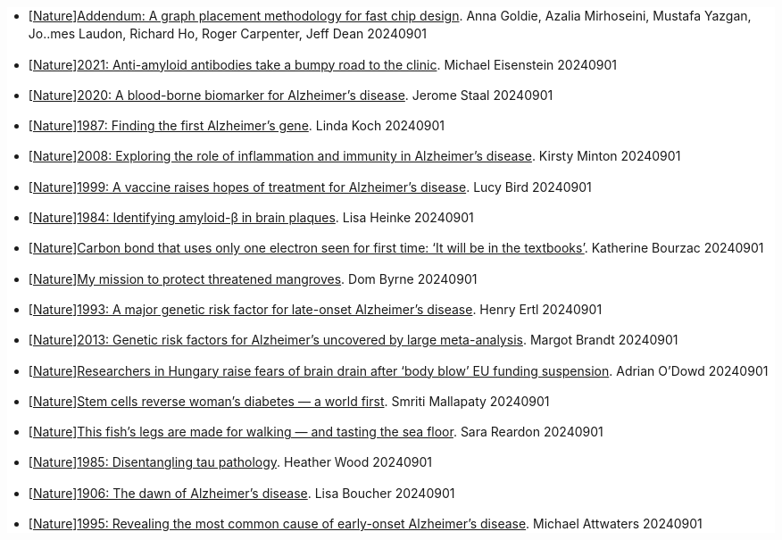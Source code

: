   - \[[Nature](http://feeds.nature.com/nature/rss/current)\][Addendum: A graph placement methodology for fast chip design](https://www.nature.com/articles/s41586-024-08032-5). Anna Goldie, Azalia Mirhoseini, Mustafa Yazgan, Jo..mes Laudon, Richard Ho, Roger Carpenter, Jeff Dean 	20240901

  - \[[Nature](http://feeds.nature.com/nature/rss/current)\][2021: Anti-amyloid antibodies take a bumpy road to the clinic](https://www.nature.com/articles/d41586-024-02952-y). Michael Eisenstein 	20240901

  - \[[Nature](http://feeds.nature.com/nature/rss/current)\][2020: A blood-borne biomarker for Alzheimer’s disease](https://www.nature.com/articles/d41586-024-02950-0). Jerome Staal 	20240901

  - \[[Nature](http://feeds.nature.com/nature/rss/current)\][1987: Finding the first Alzheimer’s gene](https://www.nature.com/articles/d41586-024-02884-7). Linda Koch 	20240901

  - \[[Nature](http://feeds.nature.com/nature/rss/current)\][2008: Exploring the role of inflammation and immunity in Alzheimer’s disease](https://www.nature.com/articles/d41586-024-02948-8). Kirsty Minton 	20240901

  - \[[Nature](http://feeds.nature.com/nature/rss/current)\][1999: A vaccine raises hopes of treatment for Alzheimer’s disease](https://www.nature.com/articles/d41586-024-02946-w). Lucy Bird 	20240901

  - \[[Nature](http://feeds.nature.com/nature/rss/current)\][1984: Identifying amyloid-β in brain plaques](https://www.nature.com/articles/d41586-024-02882-9). Lisa Heinke 	20240901

  - \[[Nature](http://feeds.nature.com/nature/rss/current)\][Carbon bond that uses only one electron seen for first time: ‘It will be in the textbooks’](https://www.nature.com/articles/d41586-024-03138-2). Katherine Bourzac 	20240901

  - \[[Nature](http://feeds.nature.com/nature/rss/current)\][My mission to protect threatened mangroves](https://www.nature.com/articles/d41586-024-02901-9). Dom Byrne 	20240901

  - \[[Nature](http://feeds.nature.com/nature/rss/current)\][1993: A major genetic risk factor for late-onset Alzheimer’s disease](https://www.nature.com/articles/d41586-024-02885-6). Henry Ertl 	20240901

  - \[[Nature](http://feeds.nature.com/nature/rss/current)\][2013: Genetic risk factors for Alzheimer’s uncovered by large meta-analysis](https://www.nature.com/articles/d41586-024-02949-7). Margot Brandt 	20240901

  - \[[Nature](http://feeds.nature.com/nature/rss/current)\][Researchers in Hungary raise fears of brain drain after ‘body blow’ EU funding suspension](https://www.nature.com/articles/d41586-024-02888-3). Adrian O’Dowd 	20240901

  - \[[Nature](http://feeds.nature.com/nature/rss/current)\][Stem cells reverse woman’s diabetes — a world first](https://www.nature.com/articles/d41586-024-03129-3). Smriti Mallapaty 	20240901

  - \[[Nature](http://feeds.nature.com/nature/rss/current)\][This fish’s legs are made for walking — and tasting the sea floor](https://www.nature.com/articles/d41586-024-03117-7). Sara Reardon 	20240901

  - \[[Nature](http://feeds.nature.com/nature/rss/current)\][1985: Disentangling tau pathology](https://www.nature.com/articles/d41586-024-02883-8). Heather Wood 	20240901

  - \[[Nature](http://feeds.nature.com/nature/rss/current)\][1906: The dawn of Alzheimer’s disease](https://www.nature.com/articles/d41586-024-02881-w). Lisa Boucher 	20240901

  - \[[Nature](http://feeds.nature.com/nature/rss/current)\][1995: Revealing the most common cause of early-onset Alzheimer’s disease](https://www.nature.com/articles/d41586-024-02886-5). Michael Attwaters 	20240901
